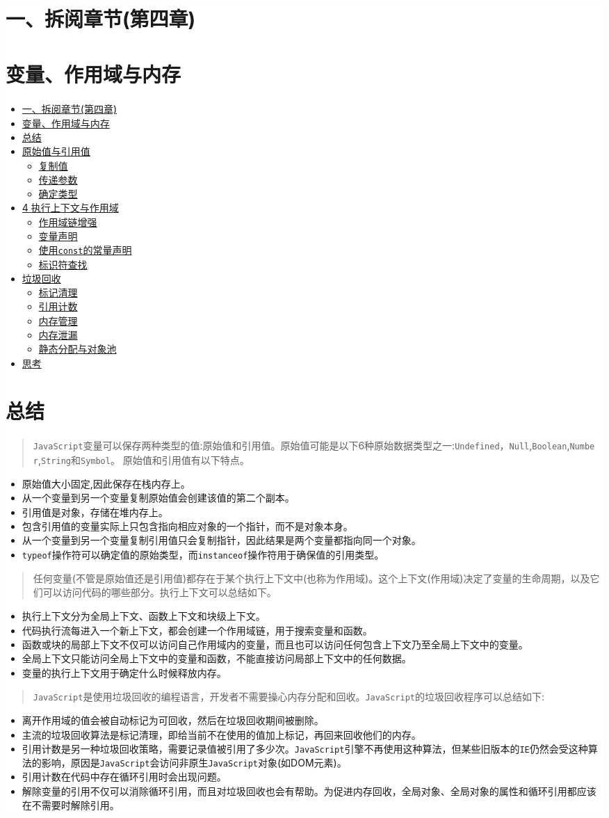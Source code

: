 #  一、拆阅章节(第四章)

# 变量、作用域与内存    


- [一、拆阅章节(第四章)](#一拆阅章节第四章)
- [变量、作用域与内存](#变量作用域与内存)
- [总结](#总结)
- [原始值与引用值](#原始值与引用值)
  - [复制值](#复制值)
  - [传递参数](#传递参数)
  - [确定类型](#确定类型)
- [4 执行上下文与作用域](#4-执行上下文与作用域)
  - [作用域链增强](#作用域链增强)
  - [变量声明](#变量声明)
  - [使用`const`的常量声明](#使用const的常量声明)
  - [标识符查找](#标识符查找)
- [垃圾回收](#垃圾回收)
  - [标记清理](#标记清理)
  - [引用计数](#引用计数)
  - [内存管理](#内存管理)
  - [内存泄漏](#内存泄漏)
  - [静态分配与对象池](#静态分配与对象池)
- [思考](#思考)
# 总结
>`JavaScript`变量可以保存两种类型的值:原始值和引用值。原始值可能是以下6种原始数据类型之一:`Undefined`，`Null`,`Boolean`,`Number`,`String`和`Symbol`。
原始值和引用值有以下特点。   
+ 原始值大小固定,因此保存在栈内存上。
+ 从一个变量到另一个变量复制原始值会创建该值的第二个副本。   
+ 引用值是对象，存储在堆内存上。
+ 包含引用值的变量实际上只包含指向相应对象的一个指针，而不是对象本身。   
+ 从一个变量到另一个变量复制引用值只会复制指针，因此结果是两个变量都指向同一个对象。
+ `typeof`操作符可以确定值的原始类型，而`instanceof`操作符用于确保值的引用类型。   

>任何变量(不管是原始值还是引用值)都存在于某个执行上下文中(也称为作用域)。这个上下文(作用域)决定了变量的生命周期，以及它们可以访问代码的哪些部分。执行上下文可以总结如下。  
+ 执行上下文分为全局上下文、函数上下文和块级上下文。  
+ 代码执行流每进入一个新上下文，都会创建一个作用域链，用于搜索变量和函数。
+ 函数或块的局部上下文不仅可以访问自己作用域内的变量，而且也可以访问任何包含上下文乃至全局上下文中的变量。   
+ 全局上下文只能访问全局上下文中的变量和函数，不能直接访问局部上下文中的任何数据。  
+ 变量的执行上下文用于确定什么时候释放内存。    
>`JavaScript`是使用垃圾回收的编程语言，开发者不需要操心内存分配和回收。`JavaScript`的垃圾回收程序可以总结如下:   
+ 离开作用域的值会被自动标记为可回收，然后在垃圾回收期间被删除。  
+ 主流的垃圾回收算法是标记清理，即给当前不在使用的值加上标记，再回来回收他们的内存。  
+ 引用计数是另一种垃圾回收策略，需要记录值被引用了多少次。`JavaScript`引擎不再使用这种算法，但某些旧版本的`IE`仍然会受这种算法的影响，原因是`JavaScript`会访问非原生`JavaScript`对象(如DOM元素)。  
+ 引用计数在代码中存在循环引用时会出现问题。  
+ 解除变量的引用不仅可以消除循环引用，而且对垃圾回收也会有帮助。为促进内存回收，全局对象、全局对象的属性和循环引用都应该在不需要时解除引用。   
